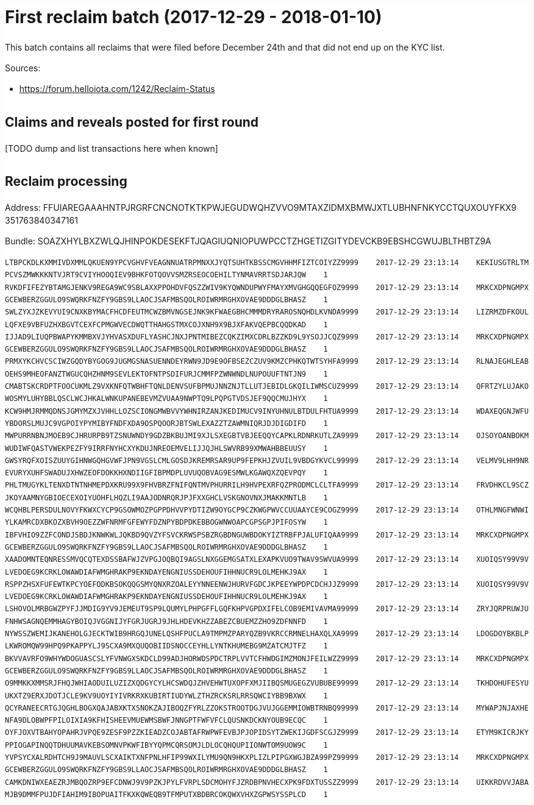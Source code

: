 First reclaim batch (2017-12-29 - 2018-01-10)
=============================================

This batch contains all reclaims that were filed before December 24th and that
did not end up on the KYC list.

Sources:

- https://forum.helloiota.com/1242/Reclaim-Status

Claims and reveals posted for first round
-----------------------------------------

[TODO dump and list transactions here when known]


Reclaim processing
------------------

Address: FFUIAREGAAAHNTPJRGRFCNCNOTKTKPWJEGUDWQHZVVO9MTAXZIDMXBMWJXTLUBHNFNKYCCTQUXOUYFKX9    351763840347161

Bundle:  SOAZXHYLBXZWLQJHINPOKDESEKFTJQAGIUQNIOPUWPCCTZHGETIZGITYDEVCKB9EBSHCGWUJBLTHBTZ9A

    LTBPCKDLKXMMIVDXMMLQKUEN9YPCVGHVFVEAGNNUATRPMNXXJYQTSUHTKBSSCMGVHHMFIZTCOIYZZ9999    2017-12-29 23:13:14    KEKIUSGTRLTMPCVSZMWKKKNTVJRT9CVIYHOOQIEV9BHKFOTQOVVSMZRSEOCOEHILTYNMAVRRTSDJARJQW    1
    RVKDFIFEZYBTAMGJENKV9REGA9WC9SBLAXXPPOHDVFQSZZWIV9KYQWNDUPWYFMAYXMVGHGQQEGFOZ9999    2017-12-29 23:13:14    MRKCXDPNGMPXGCEWBERZGGULO9SWQRKFNZFY9GBS9LLAOCJSAFMBSQOLROIWRMRGHXOVAE9DDDGLBHASZ    1
    SWLZYXJZKEVYUI9CNXKBYMACFHCDFEUTMCWZBMVNGSEJNK9KFWAEGBHCMMMDRYRAROSNQHDLKVNDA9999    2017-12-29 23:13:14    LIZRMZDFKOULLQFXE9VBFUZHXBGVTCEXFCPMGWVECDWQTTHAHGSTMXCOJXNH9X9BJXFAKVQEPBCQQDKAD    1
    IJJAD9LIUQPBWAPYKMMBXVJYHVASXDUFLYASHCJNXJPNTMIBEZCQKZIMXCDRLBZZKD9L9YSOJJCQZ9999    2017-12-29 23:13:14    MRKCXDPNGMPXGCEWBERZGGULO9SWQRKFNZFY9GBS9LLAOCJSAFMBSQOLROIWRMRGHXOVAE9DDDGLBHASZ    1
    PRMXYKCHVCSCIWZGQDYBYGOG9JUGMGSNASUENNDEYRWN9JD9E9OFBSEZCZUV9KMZCPHKQTWTSYHFA9999    2017-12-29 23:13:14    RLNAJEGHLEABOEHS9MHEOFANZTWGUCQHZHNM9SEVLEKTOFNTPSDIFURJCMMFPZWNWNDLNUPOUUFTNTJN9    1
    CMABTSKCRDPTFOOCUKMLZ9VXKNFQTWBHFTQNLDENVSUFBPMUJNNZNJTLLUTJEBIDLGKQILIWMSCUZ9999    2017-12-29 23:13:14    QFRTZYLUJAKOWOSMYLUHYBBLQSCLWCJHKALWNKUPANEBEVMZVUAA9NWPTQ9LPQPGTVDSJEF9QQCMUJHYX    1
    KCW9HMJRMMQDNSJGMYMZXJVHHLLOZSCIONGMWBVVYWHNIRZANJKEDIMUCV9INYUHNULBTDULFHTUA9999    2017-12-29 23:13:14    WDAXEQGNJWFUYBDORSLMUJC9VGPOIYPYMIBYFNDFXDA9OSPQOORJBTSWLEXAZZTZAWMNIQRJDJDIGDIFD    1
    MWPURRNBNJMOEB9CJHRURPB9TZSNUWNDY9GDZBKBUJMI9XJLSXEGBTVBJEEQQYCAPKLRDNRKUTLZA9999    2017-12-29 23:13:14    OJSOYOANBOKMWUDIWFQASTVWEKPEZFY9IRRFNYHCXYKDUJNREOEMVELIJJQJHLSWVRB99XMWAHBBEUUSY    1
    GWSYRQFXOISZUUYGIHNWGQHGVWFJPN9VGSLCMLGOSDJKREMRSAR9UP9FEPKHJZVUIL9VBDGYKVCL99999    2017-12-29 23:13:14    VELMV9LHH9NREVURYXUHFSWADUJXHWZEOFDOKKHXNDIIGFIBPMDPLUVUQOBVAG9ESMWLKGAWQXZQEVPQY    1
    PHLTMUGYKLTENXDTNTNHMEPDXKRU99X9FHVBRZFNIFQNTMVPHURRILH9HVPEXRFQZPRODMCLCLTFA9999    2017-12-29 23:13:14    FRVDHKCL9SCZJKOYAAMNYGBIOECEXOIYUOHFLHQZLI9AAJODNRQRJPJFXXGHCLVSKGNOVNXJMAKKMNTLB    1
    WCQHBLPERSDULNOVYFKWXCYCP9GSOWMOZPGPPDHVVPYDTIZW9OYGCP9CZKWGPWVCCUUAAYCE9COGZ9999    2017-12-29 23:13:14    OTHLMNGFWNWIYLKAMRCDXBKOZXBVH9OEZZWFNRMFGFEWYFDZNPYBDPDKEBBOGWNWOAPCGPSGPJPIFOSYW    1
    IBFVHIO9ZZFCONDJSBDJKNWKWLJQKBD9QVZYFSVCKRWSPSBZRGBDNGUWBDOKYIZTRBFPJALUFIQAA9999    2017-12-29 23:13:14    MRKCXDPNGMPXGCEWBERZGGULO9SWQRKFNZFY9GBS9LLAOCJSAFMBSQOLROIWRMRGHXOVAE9DDDGLBHASZ    1
    XAADOMNTEQNRESSMVQCQTEXDSSBAFWJZVPGJOQBQI9AGSLNXGGEMGSATXLEXAPKVUO9TWAV9SWVUA9999    2017-12-29 23:13:14    XUOIQSY99V9VLVEDOEG9KCRKLOWAWDIAFWMGHRAKP9EKNDAYENGNIUSSDEHOUFIHHNUCR9LOLMEHKJ9AX    1
    RSPPZHSXFUFEWTKPCYOEFODKBSOKQQGSMYQNXRZOALEYYNNEENWJHURVFGDCJKPEEYWPDPCDCHJJZ9999    2017-12-29 23:13:14    XUOIQSY99V9VLVEDOEG9KCRKLOWAWDIAFWMGHRAKP9EKNDAYENGNIUSSDEHOUFIHHNUCR9LOLMEHKJ9AX    1
    LSHOVOLMRBGWZPYFJJMDIG9YV9JEMEUT9SP9LQUMYLPHPGFFLGQFKHPVGPDXIFELCOB9EMIVAVMA99999    2017-12-29 23:13:14    ZRYJQRPRUWJUFNHWSAGNQEMMHAGYBOIQJVGGNIJYFGRJUGRJ9JHLHDEVKHZZABEZCBUEMZZHO9ZDFNNFD    1
    NYWSSZWEMIJKANEHOLGJECKTWIB9HRGQJUNELQSHFPUCLA9TMPMZPARYQZB9VKRCCRMNELHAXQLXA9999    2017-12-29 23:13:14    LDOGDOYBKBLPLKWROMQW99HPQ9PKAPPYLJ9SCXA9MXQUQOBIIDSNOCCEYHLLYNTKHUMEBG9MZATCMJTFZ    1
    BKVVAVRFO9WHYWDOGUASCSLYFVNWGXSKDCLD99ADJHORWDSPDCTRPLVVTCFHWDGIMZMONJFEILWZZ9999    2017-12-29 23:13:14    MRKCXDPNGMPXGCEWBERZGGULO9SWQRKFNZFY9GBS9LLAOCJSAFMBSQOLROIWRMRGHXOVAE9DDDGLBHASZ    1
    O9MMKKXMMSRJFHQJWHIAODUILUZIZXQDGYCYLHCSWDQJZHVEHWTUXOPFXMJIIBQSMUGEGZVUBUBE99999    2017-12-29 23:13:14    TKHDOHUFESYUUKXTZ9ERXJDOTJCLE9KV9UOYIYIVRKRXKUBIRTIUDYWLZTHZRCKSRLRRSQWCIYBB9BXWX    1
    QCYRANEECRTGJQGHLBOGXQAJABXKTXSNOKZAJIBOQZFYRLZZOKSTROOTDGJVUJGGEMMIOWBTRNBQ99999    2017-12-29 23:13:14    MYWAPJNJAXHENFA9DLOBWPFPILOIXIA9KFHISHEEVMUEWMSBWFJNNGPTFWFVFCLQUSNKDCKNYOUB9ECQC    1
    OYFJOXVTBAHYOPAHRJVPQE9ZESF9PZZKIEADZCOJABTAFRWPWFEVBJPJOPIDSYTZWEKIJGDFSCGJZ9999    2017-12-29 23:13:14    ETYM9KICRJKYPPIOGAPINQQTDHUUMAVKEBSOMNVPKWFIBYYQPMCQRSOMJLDLOCQHQUPIIONWTOM9UOW9C    1
    YVPSYCXALRDHTCH9J9MAUVLSCXAIKTXNFPNLHFIP99WXILYMU9QN9HKXPLIZLPIPGXWGJBZA99PZ99999    2017-12-29 23:13:14    MRKCXDPNGMPXGCEWBERZGGULO9SWQRKFNZFY9GBS9LLAOCJSAFMBSQOLROIWRMRGHXOVAE9DDDGLBHASZ    1
    CAMKDNIWXEAEZRJMBQOZRP9EFCDNWJ9V9PZKJPYLFVRPLSDCMOHYFJZRDBPNVHECXPK9FDXTUSSZZ9999    2017-12-29 23:13:14    UIKKRDVVJABAMJB9DMMFPUJDFIAHIM9IBOPUAITFKXKQWEQB9TFMPUTXBDBRCOKQWXVHXZGPWSYSSPLCD    1